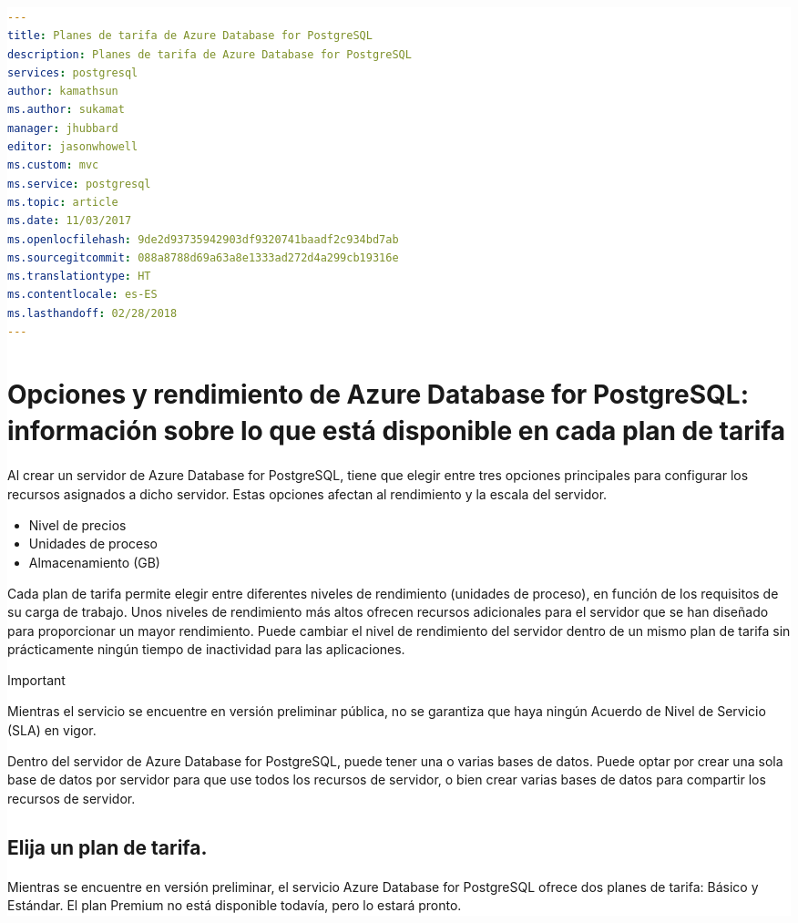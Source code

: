 ```yaml
---
title: Planes de tarifa de Azure Database for PostgreSQL
description: Planes de tarifa de Azure Database for PostgreSQL
services: postgresql
author: kamathsun
ms.author: sukamat
manager: jhubbard
editor: jasonwhowell
ms.custom: mvc
ms.service: postgresql
ms.topic: article
ms.date: 11/03/2017
ms.openlocfilehash: 9de2d93735942903df9320741baadf2c934bd7ab
ms.sourcegitcommit: 088a8788d69a63a8e1333ad272d4a299cb19316e
ms.translationtype: HT
ms.contentlocale: es-ES
ms.lasthandoff: 02/28/2018
---
```

# <a name="azure-database-for-postgresql-options-and-performance-understand-whats-available-in-each-pricing-tier"></a>Opciones y rendimiento de Azure Database for PostgreSQL: información sobre lo que está disponible en cada plan de tarifa
Al crear un servidor de Azure Database for PostgreSQL, tiene que elegir entre tres opciones principales para configurar los recursos asignados a dicho servidor. Estas opciones afectan al rendimiento y la escala del servidor.
- Nivel de precios
- Unidades de proceso
- Almacenamiento (GB)

Cada plan de tarifa permite elegir entre diferentes niveles de rendimiento (unidades de proceso), en función de los requisitos de su carga de trabajo. Unos niveles de rendimiento más altos ofrecen recursos adicionales para el servidor que se han diseñado para proporcionar un mayor rendimiento. Puede cambiar el nivel de rendimiento del servidor dentro de un mismo plan de tarifa sin prácticamente ningún tiempo de inactividad para las aplicaciones.

> [!IMPORTANT]
> Mientras el servicio se encuentre en versión preliminar pública, no se garantiza que haya ningún Acuerdo de Nivel de Servicio (SLA) en vigor.

Dentro del servidor de Azure Database for PostgreSQL, puede tener una o varias bases de datos. Puede optar por crear una sola base de datos por servidor para que use todos los recursos de servidor, o bien crear varias bases de datos para compartir los recursos de servidor. 

## <a name="choose-a-pricing-tier"></a>Elija un plan de tarifa.
Mientras se encuentre en versión preliminar, el servicio Azure Database for PostgreSQL ofrece dos planes de tarifa: Básico y Estándar. El plan Premium no está disponible todavía, pero lo estará pronto. 
